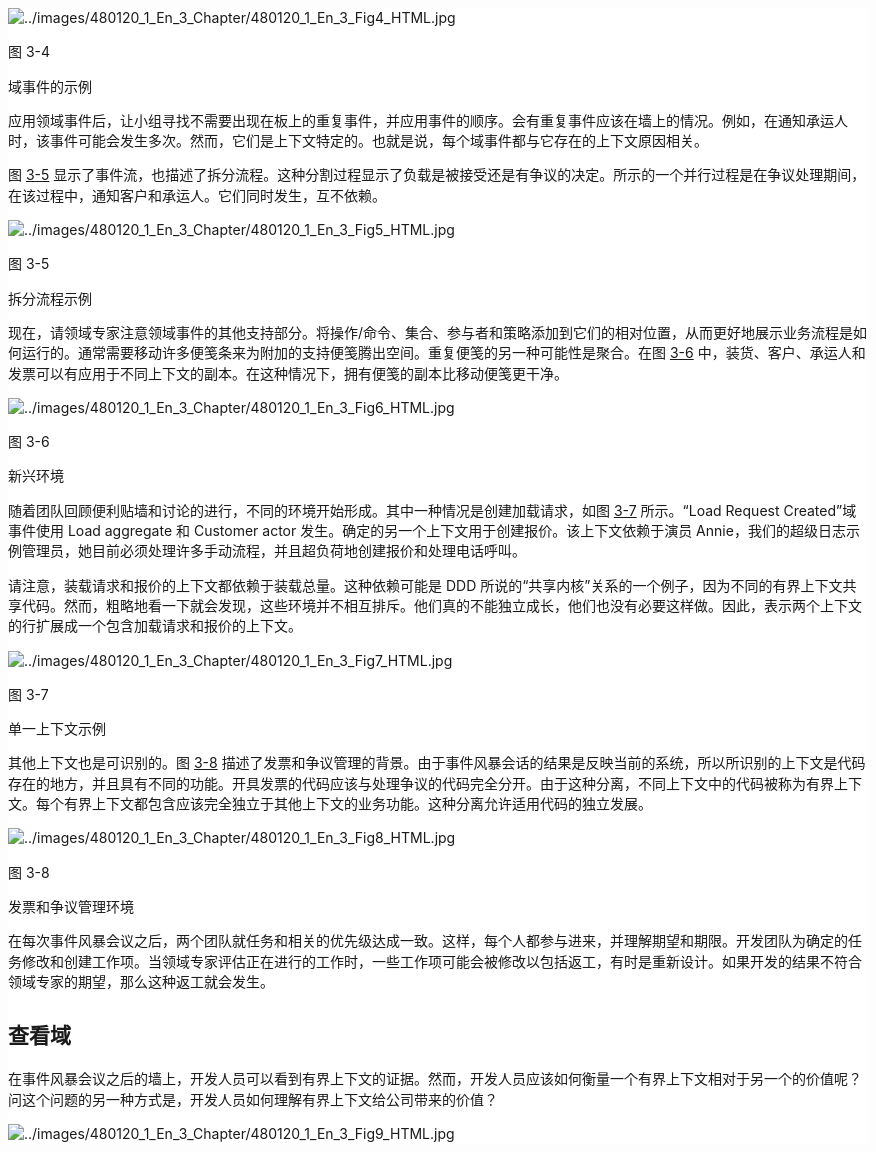 ![../images/480120_1_En_3_Chapter/480120_1_En_3_Fig4_HTML.jpg](../images/480120_1_En_3_Chapter/480120_1_En_3_Fig4_HTML.jpg)

图 3-4

域事件的示例

应用领域事件后，让小组寻找不需要出现在板上的重复事件，并应用事件的顺序。会有重复事件应该在墙上的情况。例如，在通知承运人时，该事件可能会发生多次。然而，它们是上下文特定的。也就是说，每个域事件都与它存在的上下文原因相关。

图 [3-5](#Fig5) 显示了事件流，也描述了拆分流程。这种分割过程显示了负载是被接受还是有争议的决定。所示的一个并行过程是在争议处理期间，在该过程中，通知客户和承运人。它们同时发生，互不依赖。

![../images/480120_1_En_3_Chapter/480120_1_En_3_Fig5_HTML.jpg](../images/480120_1_En_3_Chapter/480120_1_En_3_Fig5_HTML.jpg)

图 3-5

拆分流程示例

现在，请领域专家注意领域事件的其他支持部分。将操作/命令、集合、参与者和策略添加到它们的相对位置，从而更好地展示业务流程是如何运行的。通常需要移动许多便笺条来为附加的支持便笺腾出空间。重复便笺的另一种可能性是聚合。在图 [3-6](#Fig6) 中，装货、客户、承运人和发票可以有应用于不同上下文的副本。在这种情况下，拥有便笺的副本比移动便笺更干净。

![../images/480120_1_En_3_Chapter/480120_1_En_3_Fig6_HTML.jpg](../images/480120_1_En_3_Chapter/480120_1_En_3_Fig6_HTML.jpg)

图 3-6

新兴环境

随着团队回顾便利贴墙和讨论的进行，不同的环境开始形成。其中一种情况是创建加载请求，如图 [3-7](#Fig7) 所示。“Load Request Created”域事件使用 Load aggregate 和 Customer actor 发生。确定的另一个上下文用于创建报价。该上下文依赖于演员 Annie，我们的超级日志示例管理员，她目前必须处理许多手动流程，并且超负荷地创建报价和处理电话呼叫。

请注意，装载请求和报价的上下文都依赖于装载总量。这种依赖可能是 DDD 所说的“共享内核”关系的一个例子，因为不同的有界上下文共享代码。然而，粗略地看一下就会发现，这些环境并不相互排斥。他们真的不能独立成长，他们也没有必要这样做。因此，表示两个上下文的行扩展成一个包含加载请求和报价的上下文。

![../images/480120_1_En_3_Chapter/480120_1_En_3_Fig7_HTML.jpg](../images/480120_1_En_3_Chapter/480120_1_En_3_Fig7_HTML.jpg)

图 3-7

单一上下文示例

其他上下文也是可识别的。图 [3-8](#Fig8) 描述了发票和争议管理的背景。由于事件风暴会话的结果是反映当前的系统，所以所识别的上下文是代码存在的地方，并且具有不同的功能。开具发票的代码应该与处理争议的代码完全分开。由于这种分离，不同上下文中的代码被称为有界上下文。每个有界上下文都包含应该完全独立于其他上下文的业务功能。这种分离允许适用代码的独立发展。

![../images/480120_1_En_3_Chapter/480120_1_En_3_Fig8_HTML.jpg](../images/480120_1_En_3_Chapter/480120_1_En_3_Fig8_HTML.jpg)

图 3-8

发票和争议管理环境

在每次事件风暴会议之后，两个团队就任务和相关的优先级达成一致。这样，每个人都参与进来，并理解期望和期限。开发团队为确定的任务修改和创建工作项。当领域专家评估正在进行的工作时，一些工作项可能会被修改以包括返工，有时是重新设计。如果开发的结果不符合领域专家的期望，那么这种返工就会发生。

## 查看域

在事件风暴会议之后的墙上，开发人员可以看到有界上下文的证据。然而，开发人员应该如何衡量一个有界上下文相对于另一个的价值呢？问这个问题的另一种方式是，开发人员如何理解有界上下文给公司带来的价值？

![../images/480120_1_En_3_Chapter/480120_1_En_3_Fig9_HTML.jpg](../images/480120_1_En_3_Chapter/480120_1_En_3_Fig9_HTML.jpg)

